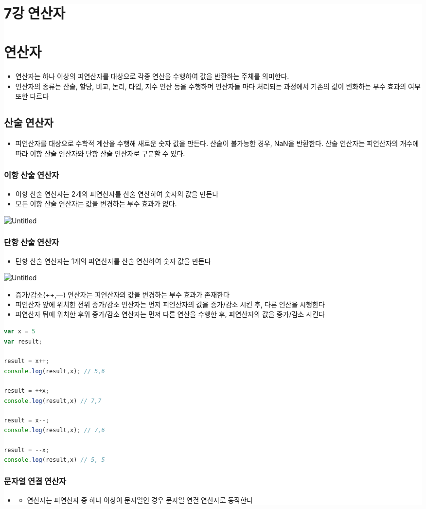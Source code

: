 # 7강 연산자

# 연산자

- 연산자는 하나 이상의 피연산자를 대상으로 각종 연산을 수행하여 값을 반환하는 주체를 의미한다.
- 연산자의 종류는 산술, 할당, 비교, 논리, 타입, 지수 연산 등을 수행하며 연산자들 마다 처리되는 과정에서 기존의 값이 변화하는 부수 효과의 여부 또한 다르다

## 산술 연산자

- 피연산자를 대상으로 수학적 계산을 수행해 새로운 숫자 값을 만든다. 산술이 불가능한 경우, NaN을 반환한다. 산술 연산자는 피연산자의 개수에 따라 이항 산술 연산자와 단항 산술 연산자로 구분할 수 있다.

### 이항 산술 연산자

- 이항 산술 연산자는 2개의 피연산자를 산술 연산하여 숫자의 값을 만든다
- 모든 이항 산술 연산자는 값을 변경하는 부수 효과가 없다.

![Untitled](7%E1%84%80%E1%85%A1%E1%86%BC%20%E1%84%8B%E1%85%A7%E1%86%AB%E1%84%89%E1%85%A1%E1%86%AB%E1%84%8C%E1%85%A1%20b39b2221ad484cefb92ced5f3b2b0037/Untitled.png)

### 단항 산술 연산자

- 단항 산술 연산자는 1개의 피연산자를 산술 연산하여 숫자 값을 만든다

![Untitled](7%E1%84%80%E1%85%A1%E1%86%BC%20%E1%84%8B%E1%85%A7%E1%86%AB%E1%84%89%E1%85%A1%E1%86%AB%E1%84%8C%E1%85%A1%20b39b2221ad484cefb92ced5f3b2b0037/Untitled%201.png)

- 증가/감소(++,—) 연산자는 피연산자의 값을 변경하는 부수 효과가 존재한다
- 피연산자 앞에 위치한 전위 증가/감소 연산자는 먼저 피연산자의 값을 증가/감소 시킨 후, 다른 연산을 시행한다
- 피연산자 뒤에 위치한 후위 증가/감소 연산자는 먼저 다른 연산을 수행한 후, 피연산자의 값을 증가/감소 시킨다

```jsx
var x = 5
var result;

result = x++;
console.log(result,x); // 5,6

result = ++x;
console.log(result,x) // 7,7

result = x--;
console.log(result,x); // 7,6

result = --x;
console.log(result,x) // 5, 5

```

### 문자열 연결 연산자

- + 연산자는 피연산자 중 하나 이상이 문자열인 경우 문자열 연결 연산자로 동작한다
